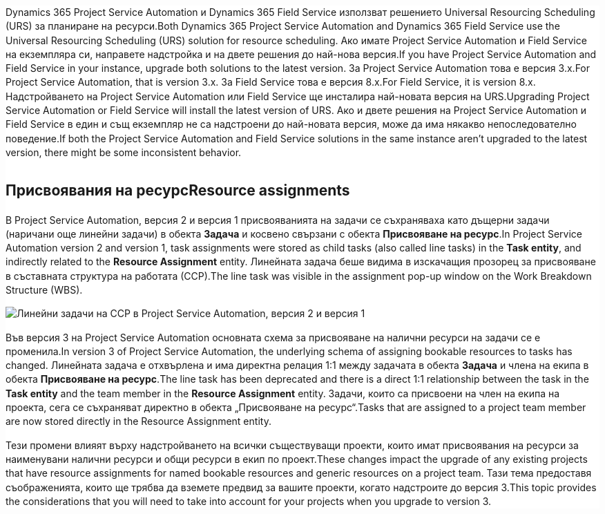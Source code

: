 <span data-ttu-id="4ecf0-105">Dynamics 365 Project Service Automation и Dynamics 365 Field Service използват решението Universal Resourcing Scheduling (URS) за планиране на ресурси.</span><span class="sxs-lookup"><span data-stu-id="4ecf0-105">Both Dynamics 365 Project Service Automation and Dynamics 365 Field Service use the Universal Resourcing Scheduling (URS) solution for resource scheduling.</span></span> <span data-ttu-id="4ecf0-106">Ако имате Project Service Automation и Field Service на екземпляра си, направете надстройка и на двете решения до най-нова версия.</span><span class="sxs-lookup"><span data-stu-id="4ecf0-106">If you have Project Service Automation and Field Service in your instance, upgrade both solutions to the latest version.</span></span> <span data-ttu-id="4ecf0-107">За Project Service Automation това е версия 3.x.</span><span class="sxs-lookup"><span data-stu-id="4ecf0-107">For Project Service Automation, that is version 3.x.</span></span> <span data-ttu-id="4ecf0-108">За Field Service това е версия 8.x.</span><span class="sxs-lookup"><span data-stu-id="4ecf0-108">For Field Service, it is version 8.x.</span></span> <span data-ttu-id="4ecf0-109">Надстройването на Project Service Automation или Field Service ще инсталира най-новата версия на URS.</span><span class="sxs-lookup"><span data-stu-id="4ecf0-109">Upgrading Project Service Automation or Field Service will install the latest version of URS.</span></span> <span data-ttu-id="4ecf0-110">Ако и двете решения на Project Service Automation и Field Service в един и същ екземпляр не са надстроени до най-новата версия, може да има някакво непоследователно поведение.</span><span class="sxs-lookup"><span data-stu-id="4ecf0-110">If both the Project Service Automation and Field Service solutions in the same instance aren’t upgraded to the latest version, there might be some inconsistent behavior.</span></span>

## <a name="resource-assignments"></a><span data-ttu-id="4ecf0-111">Присвоявания на ресурс</span><span class="sxs-lookup"><span data-stu-id="4ecf0-111">Resource assignments</span></span>
<span data-ttu-id="4ecf0-112">В Project Service Automation, версия 2 и версия 1 присвояванията на задачи се съхраняваха като дъщерни задачи (наричани още линейни задачи) в обекта **Задача** и косвено свързани с обекта **Присвояване на ресурс**.</span><span class="sxs-lookup"><span data-stu-id="4ecf0-112">In Project Service Automation version 2 and version 1, task assignments were stored as child tasks (also called line tasks) in the **Task entity**, and indirectly related to the **Resource Assignment** entity.</span></span> <span data-ttu-id="4ecf0-113">Линейната задача беше видима в изскачащия прозорец за присвояване в съставната структура на работата (ССР).</span><span class="sxs-lookup"><span data-stu-id="4ecf0-113">The line task was visible in the assignment pop-up window on the Work Breakdown Structure (WBS).</span></span>

![Линейни задачи на ССР в Project Service Automation, версия 2 и версия 1](media/upgrade-line-task-01.png)

<span data-ttu-id="4ecf0-115">Във версия 3 на Project Service Automation основната схема за присвояване на налични ресурси на задачи се е променила.</span><span class="sxs-lookup"><span data-stu-id="4ecf0-115">In version 3 of Project Service Automation, the underlying schema of assigning bookable resources to tasks has changed.</span></span> <span data-ttu-id="4ecf0-116">Линейната задача е отхвърлена и има директна релация 1:1 между задачата в обекта **Задача** и члена на екипа в обекта **Присвояване на ресурс**.</span><span class="sxs-lookup"><span data-stu-id="4ecf0-116">The line task has been deprecated and there is a direct 1:1 relationship between the task in the **Task entity** and the team member in the **Resource Assignment** entity.</span></span> <span data-ttu-id="4ecf0-117">Задачи, които са присвоени на член на екипа на проекта, сега се съхраняват директно в обекта „Присвояване на ресурс“.</span><span class="sxs-lookup"><span data-stu-id="4ecf0-117">Tasks that are assigned to a project team member are now stored directly in the Resource Assignment entity.</span></span>  

<span data-ttu-id="4ecf0-118">Тези промени влияят върху надстройването на всички съществуващи проекти, които имат присвоявания на ресурси за наименувани налични ресурси и общи ресурси в екип по проект.</span><span class="sxs-lookup"><span data-stu-id="4ecf0-118">These changes impact the upgrade of any existing projects that have resource assignments for named bookable resources and generic resources on a project team.</span></span> <span data-ttu-id="4ecf0-119">Тази тема предоставя съображенията, които ще трябва да вземете предвид за вашите проекти, когато надстроите до версия 3.</span><span class="sxs-lookup"><span data-stu-id="4ecf0-119">This topic provides the considerations that you will need to take into account for your projects when you upgrade to version 3.</span></span> 

